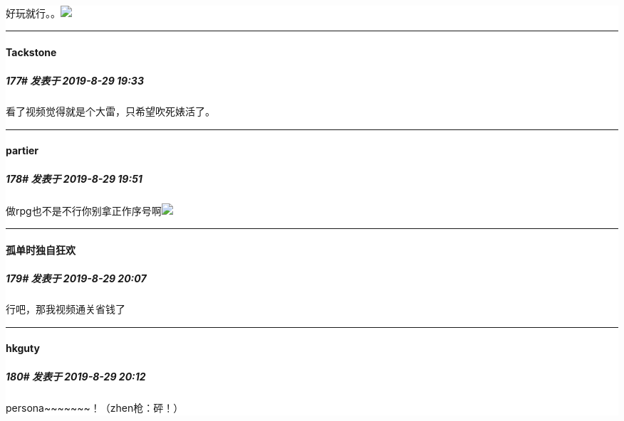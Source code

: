 


好玩就行。。<img src="https://static.saraba1st.com/image/smiley/face2017/067.png" referrerpolicy="no-referrer">







-----

####  Tackstone  
##### 177#       发表于 2019-8-29 19:33




看了视频觉得就是个大雷，只希望吹死婊活了。







-----

####  partier  
##### 178#       发表于 2019-8-29 19:51




做rpg也不是不行你别拿正作序号啊<img src="https://static.saraba1st.com/image/smiley/face2017/004.gif" referrerpolicy="no-referrer">







-----

####  孤单时独自狂欢  
##### 179#       发表于 2019-8-29 20:07




行吧，那我视频通关省钱了







-----

####  hkguty  
##### 180#       发表于 2019-8-29 20:12




persona~~~~~~~！（zhen枪：砰！）

